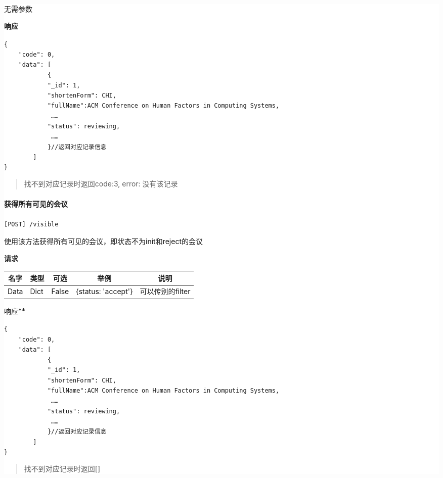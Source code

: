 无需参数

**响应**

```text
{
    "code": 0,
  	"data": [
  			{
  			"_id": 1,
  			"shortenForm": CHI,
  			"fullName":ACM Conference on Human Factors in Computing Systems,
 			 ……
  			"status": reviewing,
  			 ……
			}//返回对应记录信息
		]
}
```

> 找不到对应记录时返回code:3, error: 没有该记录



#### 获得所有可见的会议

```text
[POST] /visible
```

使用该方法获得所有可见的会议，即状态不为init和reject的会议

**请求**

| 名字 | 类型 | 可选  | 举例               | 说明             |
| ---- | ---- | ----- | ------------------ | ---------------- |
| Data | Dict | False | {status: 'accept'} | 可以传别的filter |

响应**

```text
{
    "code": 0,
  	"data": [
  			{
  			"_id": 1,
  			"shortenForm": CHI,
  			"fullName":ACM Conference on Human Factors in Computing Systems,
 			 ……
  			"status": reviewing,
  			 ……
			}//返回对应记录信息
		]
}
```

> 找不到对应记录时返回[]
